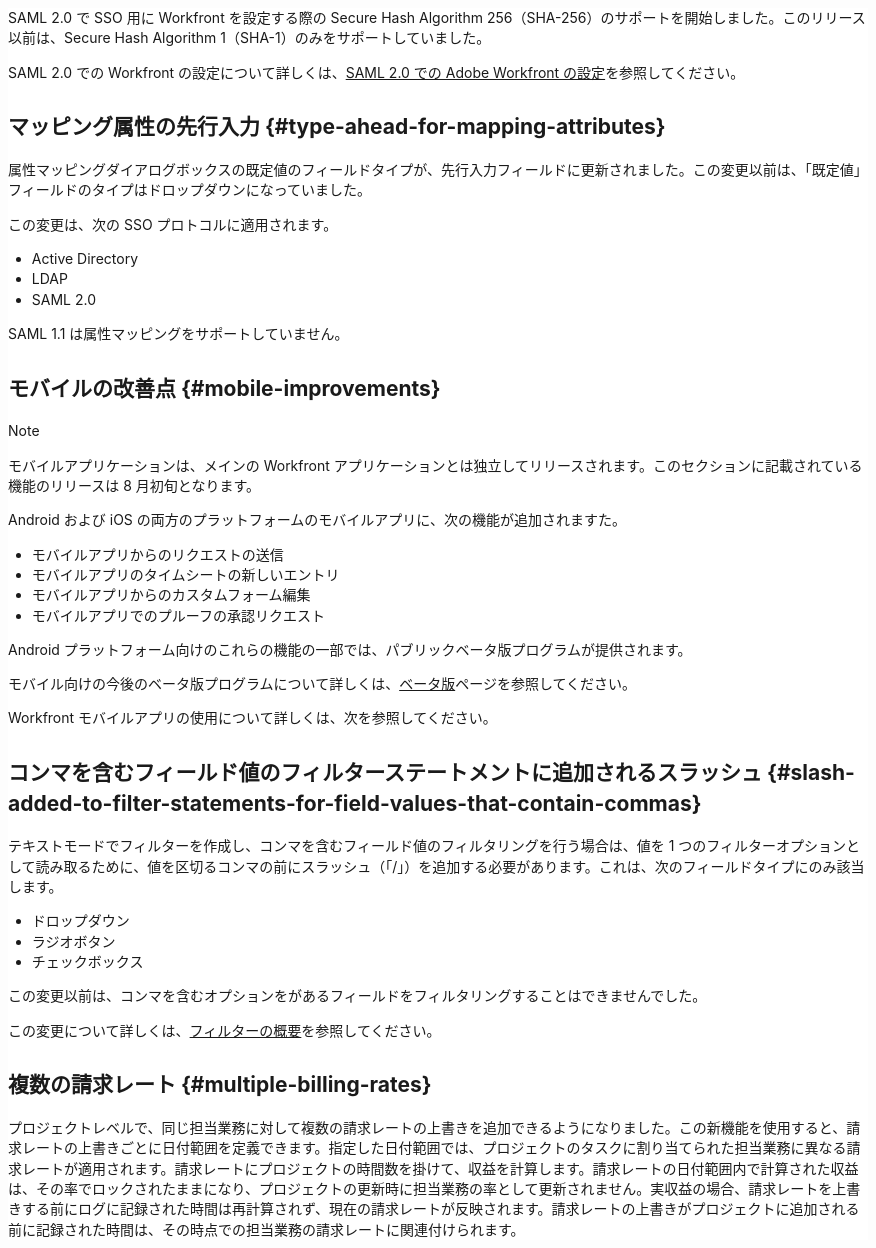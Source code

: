 SAML 2.0 で SSO 用に Workfront を設定する際の Secure Hash Algorithm 256（SHA-256）のサポートを開始しました。このリリース以前は、Secure Hash Algorithm 1（SHA-1）のみをサポートしていました。

SAML 2.0 での Workfront の設定について詳しくは、[SAML 2.0 での Adobe Workfront の設定](../../../../administration-and-setup/add-users/single-sign-on/configure-workfront-saml-2.md)を参照してください。

## マッピング属性の先行入力 {#type-ahead-for-mapping-attributes}

属性マッピングダイアログボックスの既定値のフィールドタイプが、先行入力フィールドに更新されました。この変更以前は、「既定値」フィールドのタイプはドロップダウンになっていました。

この変更は、次の SSO プロトコルに適用されます。

* Active Directory
* LDAP
* SAML 2.0

SAML 1.1 は属性マッピングをサポートしていません。

## モバイルの改善点 {#mobile-improvements}

>[!NOTE]
>
>モバイルアプリケーションは、メインの Workfront アプリケーションとは独立してリリースされます。このセクションに記載されている機能のリリースは 8 月初旬となります。

Android および iOS の両方のプラットフォームのモバイルアプリに、次の機能が追加されますた。

* モバイルアプリからのリクエストの送信
* モバイルアプリのタイムシートの新しいエントリ
* モバイルアプリからのカスタムフォーム編集
* モバイルアプリでのプルーフの承認リクエスト

Android プラットフォーム向けのこれらの機能の一部では、パブリックベータ版プログラムが提供されます。

モバイル向けの今後のベータ版プログラムについて詳しくは、[ベータ版](https://support.workfront.com/hc/ja-jp/sections/115000743248)ページを参照してください。

Workfront モバイルアプリの使用について詳しくは、次を参照してください。  

## コンマを含むフィールド値のフィルターステートメントに追加されるスラッシュ {#slash-added-to-filter-statements-for-field-values-that-contain-commas}

テキストモードでフィルターを作成し、コンマを含むフィールド値のフィルタリングを行う場合は、値を 1 つのフィルターオプションとして読み取るために、値を区切るコンマの前にスラッシュ（「/」）を追加する必要があります。これは、次のフィールドタイプにのみ該当します。

* ドロップダウン
* ラジオボタン
* チェックボックス

この変更以前は、コンマを含むオプションをがあるフィールドをフィルタリングすることはできませんでした。

この変更について詳しくは、[フィルターの概要](../../../../reports-and-dashboards/reports/reporting-elements/filters-overview.md)を参照してください。

## 複数の請求レート {#multiple-billing-rates}

プロジェクトレベルで、同じ担当業務に対して複数の請求レートの上書きを追加できるようになりました。この新機能を使用すると、請求レートの上書きごとに日付範囲を定義できます。指定した日付範囲では、プロジェクトのタスクに割り当てられた担当業務に異なる請求レートが適用されます。請求レートにプロジェクトの時間数を掛けて、収益を計算します。請求レートの日付範囲内で計算された収益は、その率でロックされたままになり、プロジェクトの更新時に担当業務の率として更新されません。実収益の場合、請求レートを上書きする前にログに記録された時間は再計算されず、現在の請求レートが反映されます。請求レートの上書きがプロジェクトに追加される前に記録された時間は、その時点での担当業務の請求レートに関連付けられます。
